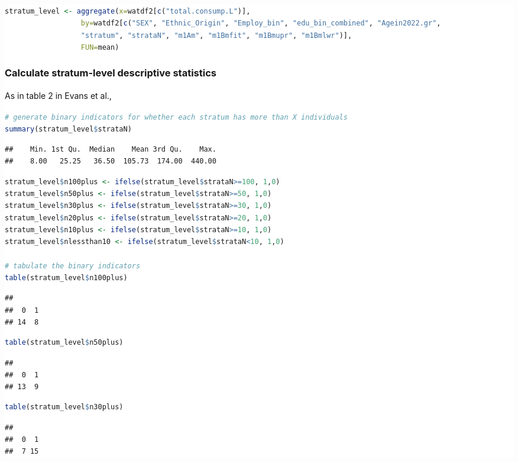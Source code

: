 ``` r
stratum_level <- aggregate(x=watdf2[c("total.consump.L")], 
                  by=watdf2[c("SEX", "Ethnic_Origin", "Employ_bin", "edu_bin_combined", "Agein2022.gr",
                  "stratum", "strataN", "m1Am", "m1Bmfit", "m1Bmupr", "m1Bmlwr")],
                  FUN=mean)
```

### **Calculate stratum-level descriptive statistics**

As in table 2 in Evans et al.,

``` r
# generate binary indicators for whether each stratum has more than X individuals
summary(stratum_level$strataN)
```

    ##    Min. 1st Qu.  Median    Mean 3rd Qu.    Max. 
    ##    8.00   25.25   36.50  105.73  174.00  440.00

``` r
stratum_level$n100plus <- ifelse(stratum_level$strataN>=100, 1,0)
stratum_level$n50plus <- ifelse(stratum_level$strataN>=50, 1,0)
stratum_level$n30plus <- ifelse(stratum_level$strataN>=30, 1,0)
stratum_level$n20plus <- ifelse(stratum_level$strataN>=20, 1,0)
stratum_level$n10plus <- ifelse(stratum_level$strataN>=10, 1,0)
stratum_level$nlessthan10 <- ifelse(stratum_level$strataN<10, 1,0)

# tabulate the binary indicators
table(stratum_level$n100plus)
```

    ## 
    ##  0  1 
    ## 14  8

``` r
table(stratum_level$n50plus)
```

    ## 
    ##  0  1 
    ## 13  9

``` r
table(stratum_level$n30plus)
```

    ## 
    ##  0  1 
    ##  7 15
